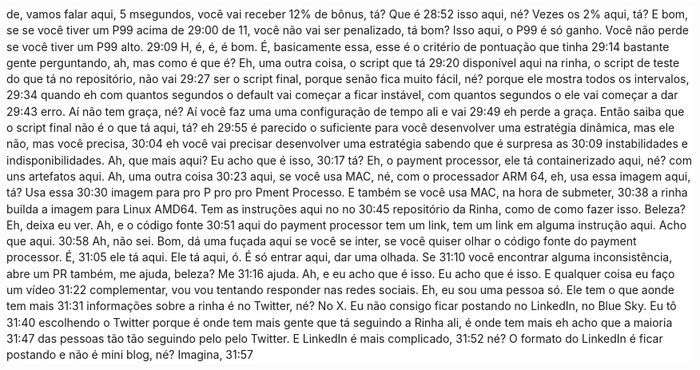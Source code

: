 de, vamos falar aqui, 5 msegundos, você vai receber 12% de bônus, tá? Que é
28:52
isso aqui, né? Vezes os 2% aqui, tá? E bom, se se você tiver um P99 acima de
29:00
de 11, você não vai ser penalizado, tá bom? Isso aqui, o P99 é só ganho. Você não perde se você tiver um P99 alto.
29:09
H, é, é, é bom. É, basicamente essa, esse é o critério de pontuação que tinha
29:14
bastante gente perguntando, ah, mas como é que é? Eh, uma outra coisa, o script que tá
29:20
disponível aqui na rinha, o script de teste do que tá no repositório, não vai
29:27
ser o script final, porque senão fica muito fácil, né? porque ele mostra todos os intervalos,
29:34
quando eh com quantos segundos o default vai começar a ficar instável, com quantos segundos o ele vai começar a dar
29:43
erro. Aí não tem graça, né? Aí você faz uma uma configuração de tempo ali e vai
29:49
eh perde a graça. Então saiba que o script final não é o que tá aqui, tá? eh
29:55
é parecido o suficiente para você desenvolver uma estratégia dinâmica, mas ele não, mas você precisa,
30:04
eh você vai precisar desenvolver uma estratégia sabendo que é surpresa as
30:09
instabilidades e indisponibilidades. Ah, que mais aqui? Eu acho que é isso,
30:17
tá? Eh, o payment processor, ele tá containerizado aqui, né? com uns artefatos aqui. Ah, uma outra coisa
30:23
aqui, se você usa MAC, né, com o processador ARM 64, eh, usa essa imagem aqui, tá? Usa essa
30:30
imagem para pro P pro pro Pment Processo. E também se você usa MAC, na hora de submeter,
30:38
a rinha builda a imagem para Linux AMD64. Tem as instruções aqui no no
30:45
repositório da Rinha, como de como fazer isso. Beleza? Eh, deixa eu ver. Ah, e o código fonte
30:51
aqui do payment processor tem um link, tem um link em alguma instrução aqui. Acho que aqui.
30:58
Ah, não sei. Bom, dá uma fuçada aqui se você se inter, se você quiser olhar o código fonte do payment processor. É,
31:05
ele tá aqui. Ele tá aqui, ó. É só entrar aqui, dar uma olhada. Se
31:10
você encontrar alguma inconsistência, abre um PR também, me ajuda, beleza? Me
31:16
ajuda. Ah, e eu acho que é isso. Eu acho que é isso. E qualquer coisa eu faço um vídeo
31:22
complementar, vou vou tentando responder nas redes sociais. Eh, eu sou uma pessoa só. Ele tem o que aonde tem mais
31:31
informações sobre a rinha é no Twitter, né? No X. Eu não consigo ficar postando no LinkedIn, no Blue Sky. Eu tô
31:40
escolhendo o Twitter porque é onde tem mais gente que tá seguindo a Rinha ali, é onde tem mais eh acho que a maioria
31:47
das pessoas tão tão seguindo pelo pelo Twitter. E LinkedIn é mais complicado,
31:52
né? O formato do LinkedIn é ficar postando e não é mini blog, né? Imagina,
31:57